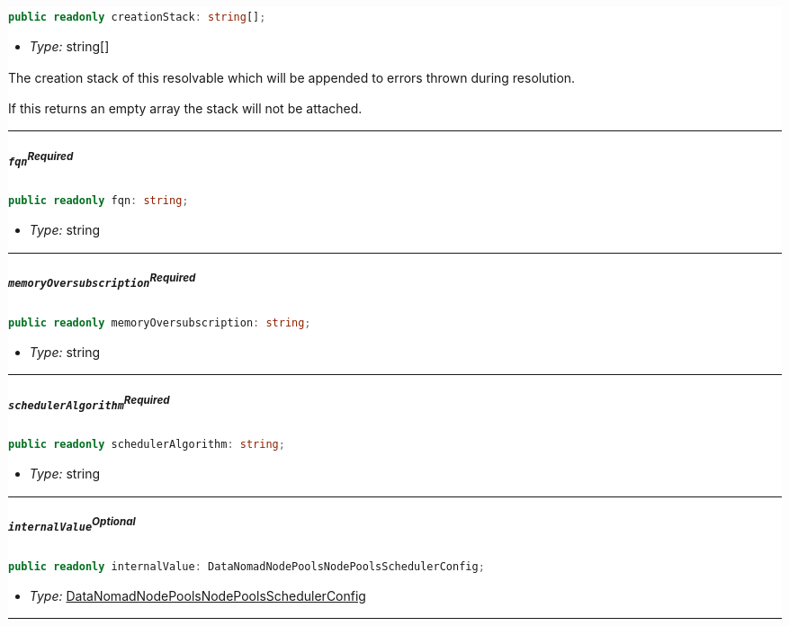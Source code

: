 ```typescript
public readonly creationStack: string[];
```

- *Type:* string[]

The creation stack of this resolvable which will be appended to errors thrown during resolution.

If this returns an empty array the stack will not be attached.

---

##### `fqn`<sup>Required</sup> <a name="fqn" id="@cdktf/provider-nomad.dataNomadNodePools.DataNomadNodePoolsNodePoolsSchedulerConfigOutputReference.property.fqn"></a>

```typescript
public readonly fqn: string;
```

- *Type:* string

---

##### `memoryOversubscription`<sup>Required</sup> <a name="memoryOversubscription" id="@cdktf/provider-nomad.dataNomadNodePools.DataNomadNodePoolsNodePoolsSchedulerConfigOutputReference.property.memoryOversubscription"></a>

```typescript
public readonly memoryOversubscription: string;
```

- *Type:* string

---

##### `schedulerAlgorithm`<sup>Required</sup> <a name="schedulerAlgorithm" id="@cdktf/provider-nomad.dataNomadNodePools.DataNomadNodePoolsNodePoolsSchedulerConfigOutputReference.property.schedulerAlgorithm"></a>

```typescript
public readonly schedulerAlgorithm: string;
```

- *Type:* string

---

##### `internalValue`<sup>Optional</sup> <a name="internalValue" id="@cdktf/provider-nomad.dataNomadNodePools.DataNomadNodePoolsNodePoolsSchedulerConfigOutputReference.property.internalValue"></a>

```typescript
public readonly internalValue: DataNomadNodePoolsNodePoolsSchedulerConfig;
```

- *Type:* <a href="#@cdktf/provider-nomad.dataNomadNodePools.DataNomadNodePoolsNodePoolsSchedulerConfig">DataNomadNodePoolsNodePoolsSchedulerConfig</a>

---




